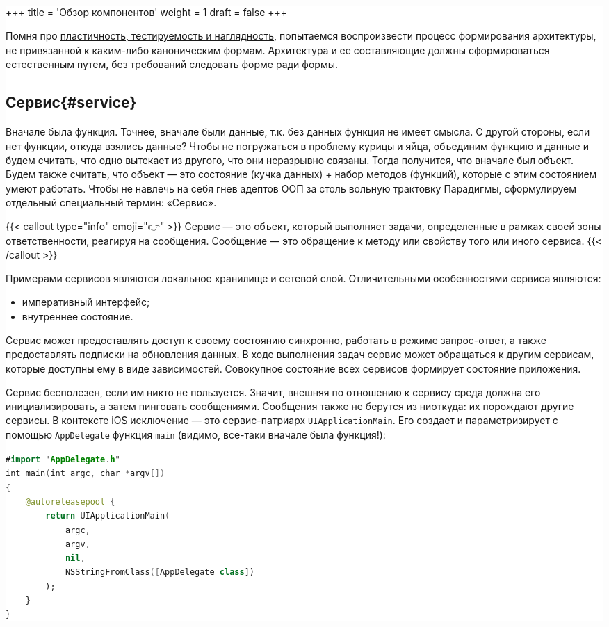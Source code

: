 +++
title = 'Обзор компонентов'
weight = 1
draft = false
+++


Помня про [пластичность, тестируемость и наглядность]("../../introduction/three-pillars"), попытаемся воспроизвести процесс формирования архитектуры, не привязанной к каким-либо каноническим формам. Архитектура и ее составляющие должны сформироваться естественным путем, без требований следовать форме ради формы.

## Сервис{#service}

Вначале была функция. Точнее, вначале были данные, т.к. без данных функция не имеет смысла. С другой стороны, если нет функции, откуда взялись данные? Чтобы не погружаться в проблему курицы и яйца, объединим функцию и данные и будем считать, что одно вытекает из другого, что они неразрывно связаны. Тогда получится, что вначале был объект. Будем также считать, что объект — это состояние (кучка данных) + набор методов (функций), которые с этим состоянием умеют работать. Чтобы не навлечь на себя гнев адептов ООП за столь вольную трактовку Парадигмы, сформулируем отдельный специальный термин: «Сервис».

{{< callout type="info" emoji="👉" >}}
Сервис — это объект, который выполняет задачи, определенные в рамках своей зоны ответственности, реагируя на сообщения. Сообщение — это обращение к методу или свойству того или иного сервиса.
{{< /callout >}}

Примерами сервисов являются локальное хранилище и сетевой слой. Отличительными особенностями сервиса являются:

- императивный интерфейс;
- внутреннее состояние.

Сервис может предоставлять доступ к своему состоянию синхронно, работать в режиме запрос-ответ, а также предоставлять подписки на обновления данных. В ходе выполнения задач сервис может обращаться к другим сервисам, которые доступны ему в виде зависимостей. Совокупное состояние всех сервисов формирует состояние приложения.

Сервис бесполезен, если им никто не пользуется. Значит, внешняя по отношению к сервису среда должна его инициализировать, а затем пинговать сообщениями. Сообщения также не берутся из ниоткуда: их порождают другие сервисы. В контексте iOS исключение — это сервис-патриарх `UIApplicationMain`. Его создает и параметризирует с помощью `AppDelegate` функция `main` (видимо, все-таки вначале была функция!):

```Swift
#import "AppDelegate.h"
int main(int argc, char *argv[])
{
    @autoreleasepool {
        return UIApplicationMain(
            argc,
            argv,
            nil,
            NSStringFromClass([AppDelegate class])
        );
    }
}
```
